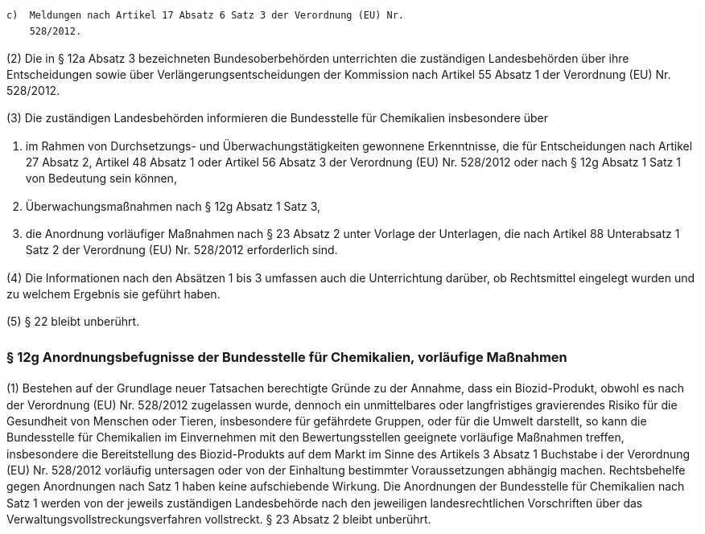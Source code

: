 
    c)  Meldungen nach Artikel 17 Absatz 6 Satz 3 der Verordnung (EU) Nr.
        528/2012.







(2) Die in § 12a Absatz 3 bezeichneten Bundesoberbehörden unterrichten
die zuständigen Landesbehörden über ihre Entscheidungen sowie über
Verlängerungsentscheidungen der Kommission nach Artikel 55 Absatz 1
der Verordnung (EU) Nr. 528/2012.

(3) Die zuständigen Landesbehörden informieren die Bundesstelle für
Chemikalien insbesondere über

1.  im Rahmen von Durchsetzungs- und Überwachungstätigkeiten gewonnene
    Erkenntnisse, die für Entscheidungen nach Artikel 27 Absatz 2, Artikel
    48 Absatz 1 oder Artikel 56 Absatz 3 der Verordnung (EU) Nr. 528/2012
    oder nach § 12g Absatz 1 Satz 1 von Bedeutung sein können,


2.  Überwachungsmaßnahmen nach § 12g Absatz 1 Satz 3,


3.  die Anordnung vorläufiger Maßnahmen nach § 23 Absatz 2 unter Vorlage
    der Unterlagen, die nach Artikel 88 Unterabsatz 1 Satz 2 der
    Verordnung (EU) Nr. 528/2012 erforderlich sind.




(4) Die Informationen nach den Absätzen 1 bis 3 umfassen auch die
Unterrichtung darüber, ob Rechtsmittel eingelegt wurden und zu welchem
Ergebnis sie geführt haben.

(5) § 22 bleibt unberührt.


### § 12g Anordnungsbefugnisse der Bundesstelle für Chemikalien, vorläufige Maßnahmen

(1) Bestehen auf der Grundlage neuer Tatsachen berechtigte Gründe zu
der Annahme, dass ein Biozid-Produkt, obwohl es nach der Verordnung
(EU) Nr. 528/2012 zugelassen wurde, dennoch ein unmittelbares oder
langfristiges gravierendes Risiko für die Gesundheit von Menschen oder
Tieren, insbesondere für gefährdete Gruppen, oder für die Umwelt
darstellt, so kann die Bundesstelle für Chemikalien im Einvernehmen
mit den Bewertungsstellen geeignete vorläufige Maßnahmen treffen,
insbesondere die Bereitstellung des Biozid-Produkts auf dem Markt im
Sinne des Artikels 3 Absatz 1 Buchstabe i der Verordnung (EU) Nr.
528/2012 vorläufig untersagen oder von der Einhaltung bestimmter
Voraussetzungen abhängig machen. Rechtsbehelfe gegen Anordnungen nach
Satz 1 haben keine aufschiebende Wirkung. Die Anordnungen der
Bundesstelle für Chemikalien nach Satz 1 werden von der jeweils
zuständigen Landesbehörde nach den jeweiligen landesrechtlichen
Vorschriften über das Verwaltungsvollstreckungsverfahren vollstreckt.
§ 23 Absatz 2 bleibt unberührt.
